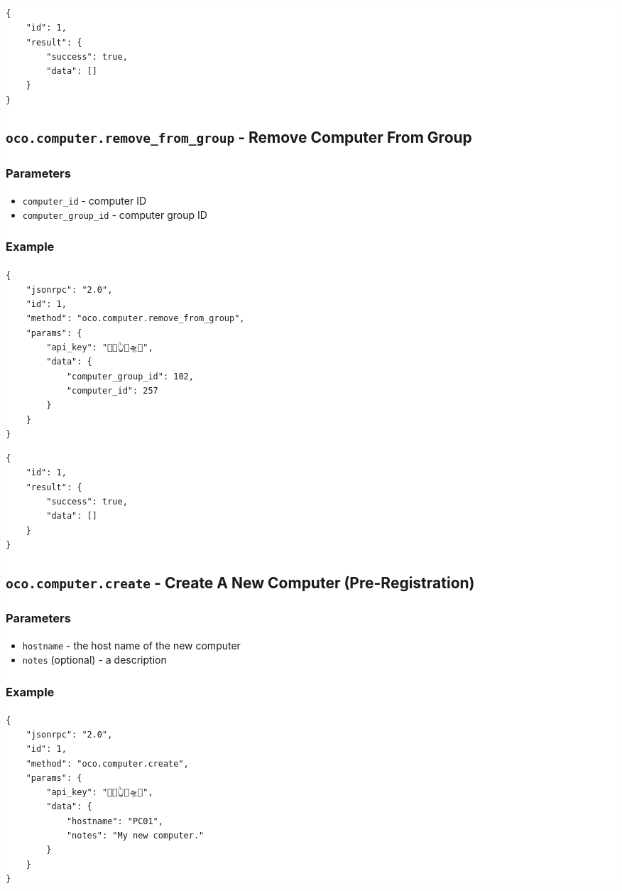 ```
```
```
{
	"id": 1,
	"result": {
		"success": true,
		"data": []
	}
}
```

## `oco.computer.remove_from_group` - Remove Computer From Group
### Parameters
- `computer_id` - computer ID
- `computer_group_id` - computer group ID
### Example
```
{
	"jsonrpc": "2.0",
	"id": 1,
	"method": "oco.computer.remove_from_group",
	"params": {
		"api_key": "🌈💜👆🚧🛸💩",
		"data": {
			"computer_group_id": 102,
			"computer_id": 257
		}
	}
}
```
```
{
	"id": 1,
	"result": {
		"success": true,
		"data": []
	}
}
```

## `oco.computer.create` - Create A New Computer (Pre-Registration)
### Parameters
- `hostname` - the host name of the new computer
- `notes` (optional) - a description
### Example
```
{
	"jsonrpc": "2.0",
	"id": 1,
	"method": "oco.computer.create",
	"params": {
		"api_key": "🌈💜👆🚧🛸💩",
		"data": {
			"hostname": "PC01",
			"notes": "My new computer."
		}
	}
}
```